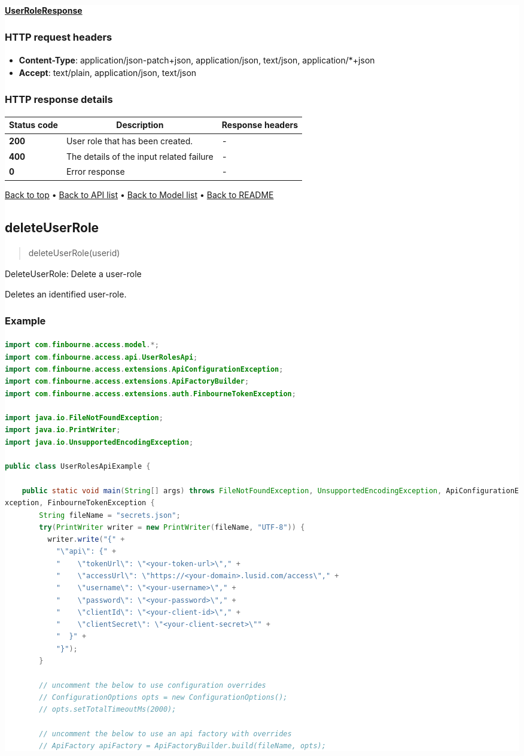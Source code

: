 [**UserRoleResponse**](UserRoleResponse.md)

### HTTP request headers

- **Content-Type**: application/json-patch+json, application/json, text/json, application/*+json
- **Accept**: text/plain, application/json, text/json


### HTTP response details
| Status code | Description | Response headers |
|-------------|-------------|------------------|
| **200** | User role that has been created. |  -  |
| **400** | The details of the input related failure |  -  |
| **0** | Error response |  -  |

[Back to top](#) &#8226; [Back to API list](../README.md#documentation-for-api-endpoints) &#8226; [Back to Model list](../README.md#documentation-for-models) &#8226; [Back to README](../README.md)


## deleteUserRole

> deleteUserRole(userid)

DeleteUserRole: Delete a user-role

Deletes an identified user-role.

### Example

```java
import com.finbourne.access.model.*;
import com.finbourne.access.api.UserRolesApi;
import com.finbourne.access.extensions.ApiConfigurationException;
import com.finbourne.access.extensions.ApiFactoryBuilder;
import com.finbourne.access.extensions.auth.FinbourneTokenException;

import java.io.FileNotFoundException;
import java.io.PrintWriter;
import java.io.UnsupportedEncodingException;

public class UserRolesApiExample {

    public static void main(String[] args) throws FileNotFoundException, UnsupportedEncodingException, ApiConfigurationException, FinbourneTokenException {
        String fileName = "secrets.json";
        try(PrintWriter writer = new PrintWriter(fileName, "UTF-8")) {
          writer.write("{" +
            "\"api\": {" +
            "    \"tokenUrl\": \"<your-token-url>\"," +
            "    \"accessUrl\": \"https://<your-domain>.lusid.com/access\"," +
            "    \"username\": \"<your-username>\"," +
            "    \"password\": \"<your-password>\"," +
            "    \"clientId\": \"<your-client-id>\"," +
            "    \"clientSecret\": \"<your-client-secret>\"" +
            "  }" +
            "}");
        }

        // uncomment the below to use configuration overrides
        // ConfigurationOptions opts = new ConfigurationOptions();
        // opts.setTotalTimeoutMs(2000);
        
        // uncomment the below to use an api factory with overrides
        // ApiFactory apiFactory = ApiFactoryBuilder.build(fileName, opts);
```